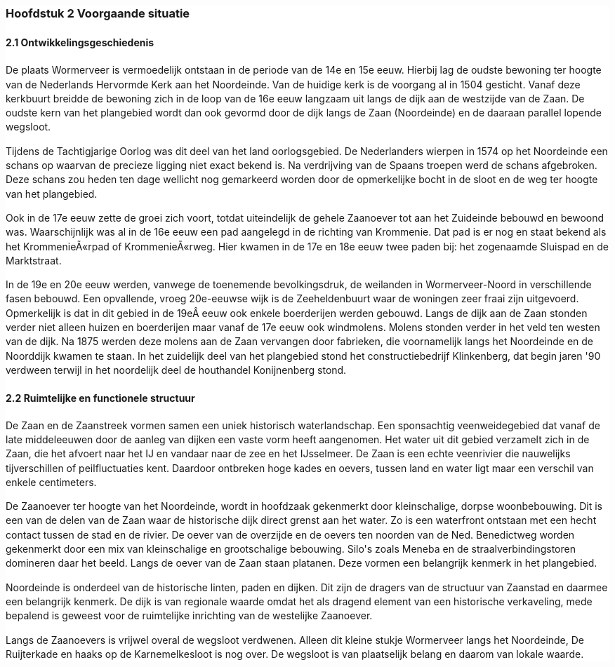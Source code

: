 ### Hoofdstuk 2 Voorgaande situatie

#### 2\.1 Ontwikkelingsgeschiedenis

De plaats Wormerveer is vermoedelijk ontstaan in de periode van de 14e en 15e eeuw. Hierbij lag de oudste bewoning ter hoogte van de Nederlands Hervormde Kerk aan het Noordeinde. Van de huidige kerk is de voorgang al in 1504 gesticht. Vanaf deze kerkbuurt breidde de bewoning zich in de loop van de 16e eeuw langzaam uit langs de dijk aan de westzijde van de Zaan. De oudste kern van het plangebied wordt dan ook gevormd door de dijk langs de Zaan (Noordeinde) en de daaraan parallel lopende wegsloot.

Tijdens de Tachtigjarige Oorlog was dit deel van het land oorlogsgebied. De Nederlanders wierpen in 1574 op het Noordeinde een schans op waarvan de precieze ligging niet exact bekend is. Na verdrijving van de Spaans troepen werd de schans afgebroken. Deze schans zou heden ten dage wellicht nog gemarkeerd worden door de opmerkelijke bocht in de sloot en de weg ter hoogte van het plangebied.

Ook in de 17e eeuw zette de groei zich voort, totdat uiteindelijk de gehele Zaanoever tot aan het Zuideinde bebouwd en bewoond was. Waarschijnlijk was al in de 16e eeuw een pad aangelegd in de richting van Krommenie. Dat pad is er nog en staat bekend als het KrommenieÃ«rpad of KrommenieÃ«rweg. Hier kwamen in de 17e en 18e eeuw twee paden bij: het zogenaamde Sluispad en de Marktstraat.

In de 19e en 20e eeuw werden, vanwege de toenemende bevolkingsdruk, de weilanden in Wormerveer\-Noord in verschillende fasen bebouwd. Een opvallende, vroeg 20e\-eeuwse wijk is de Zeeheldenbuurt waar de woningen zeer fraai zijn uitgevoerd. Opmerkelijk is dat in dit gebied in de 19eÂ eeuw ook enkele boerderijen werden gebouwd. Langs de dijk aan de Zaan stonden verder niet alleen huizen en boerderijen maar vanaf de 17e eeuw ook windmolens. Molens stonden verder in het veld ten westen van de dijk. Na 1875 werden deze molens aan de Zaan vervangen door fabrieken, die voornamelijk langs het Noordeinde en de Noorddijk kwamen te staan. In het zuidelijk deel van het plangebied stond het constructiebedrijf Klinkenberg, dat begin jaren '90 verdween terwijl in het noordelijk deel de houthandel Konijnenberg stond.

#### 2\.2 Ruimtelijke en functionele structuur

De Zaan en de Zaanstreek vormen samen een uniek historisch waterlandschap. Een sponsachtig veenweidegebied dat vanaf de late middeleeuwen door de aanleg van dijken een vaste vorm heeft aangenomen. Het water uit dit gebied verzamelt zich in de Zaan, die het afvoert naar het IJ en vandaar naar de zee en het IJsselmeer. De Zaan is een echte veenrivier die nauwelijks tijverschillen of peilfluctuaties kent. Daardoor ontbreken hoge kades en oevers, tussen land en water ligt maar een verschil van enkele centimeters.

De Zaanoever ter hoogte van het Noordeinde, wordt in hoofdzaak gekenmerkt door kleinschalige, dorpse woonbebouwing. Dit is een van de delen van de Zaan waar de historische dijk direct grenst aan het water. Zo is een waterfront ontstaan met een hecht contact tussen de stad en de rivier. De oever van de overzijde en de oevers ten noorden van de Ned. Benedictweg worden gekenmerkt door een mix van kleinschalige en grootschalige bebouwing. Silo's zoals Meneba en de straalverbindingstoren domineren daar het beeld. Langs de oever van de Zaan staan platanen. Deze vormen een belangrijk kenmerk in het plangebied.

Noordeinde is onderdeel van de historische linten, paden en dijken. Dit zijn de dragers van de structuur van Zaanstad en daarmee een belangrijk kenmerk. De dijk is van regionale waarde omdat het als dragend element van een historische verkaveling, mede bepalend is geweest voor de ruimtelijke inrichting van de westelijke Zaanoever.

Langs de Zaanoevers is vrijwel overal de wegsloot verdwenen. Alleen dit kleine stukje Wormerveer langs het Noordeinde, De Ruijterkade en haaks op de Karnemelkesloot is nog over. De wegsloot is van plaatselijk belang en daarom van lokale waarde.
